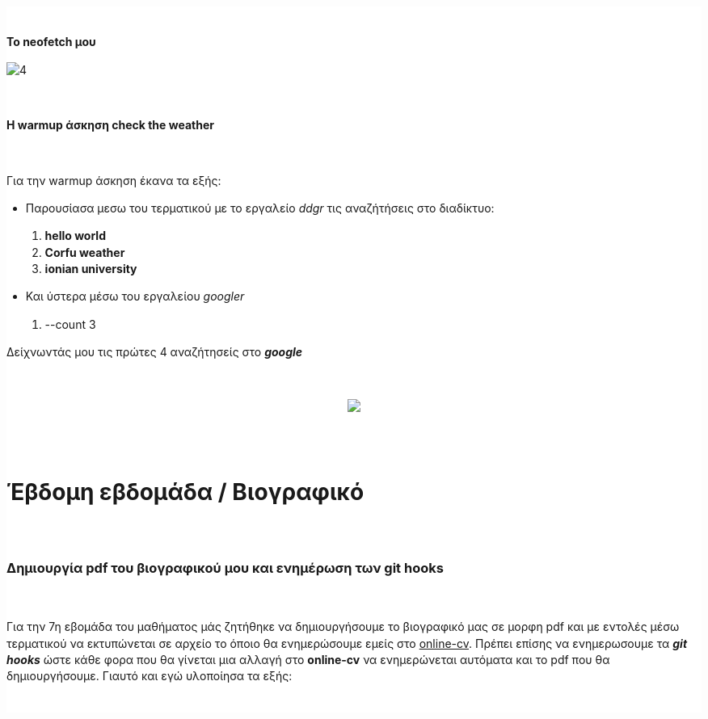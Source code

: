  <br />
  
<b> Το neofetch μου </b>
  

  
![4](https://user-images.githubusercontent.com/72518208/160717942-b973f403-5352-405a-b93c-b0411af94066.png)

  
 <br />
  
<b> H warmup άσκηση check the weather </b>
  
 <br />
  

Για την warmup άσκηση έκανα τα εξής:
  
* Παρουσίασα μεσω του τερματικού με το εργαλείο *ddgr* τις αναζήτήσεις στο διαδίκτυο:
 
  1. **hello world**
  2. **Corfu weather**
  3. **ionian university**
  
  
* Και ύστερα μέσω του εργαλείου *googler* 
  
  1. --count 3
  
Δείχνωντάς μου τις πρώτες 4 αναζήτησείς στο ***google***
  
<br />
  


  
<p align="center">
<a href="https://asciinema.org/a/T3ciHXBXAiJiAuxao6mRXy4RF" target="_blank"><img src="https://asciinema.org/a/T3ciHXBXAiJiAuxao6mRXy4RF.svg" /></a>
</p>
  
<br />
  
  


# Έβδομη εβδομάδα / Βιογραφικό
  
<br />
  
### Δημιουργία pdf του βιογραφικού μου και ενημέρωση των git hooks
  
<br />
  
Για την 7η εβομάδα του μαθήματος μάς ζητήθηκε να δημιουργήσουμε το βιογραφικό μας σε μορφη pdf και με εντολές μέσω τερματικού να εκτυπώνεται σε αρχείο το όποιο θα ενημερώσουμε εμείς στο [online-cv](https://github.com/vasiliskampani/online-cv/). Πρέπει επίσης να ενημερωσουμε τα ***git hooks*** ώστε κάθε φορα που θα γίνεται μια αλλαγή στο **online-cv** να ενημερώνεται αυτόματα και το pdf που θα δημιουργήσουμε. Γιαυτό και εγώ υλοποίησα τα εξής:
  

<br />
  
